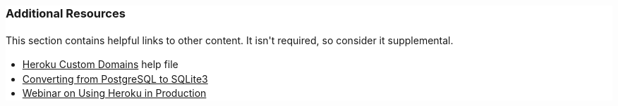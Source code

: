 ### Additional Resources
This section contains helpful links to other content. It isn't required, so consider it supplemental.

* [Heroku Custom Domains](https://devcenter.heroku.com/articles/custom-domains) help file
* [Converting from PostgreSQL to SQLite3](http://manuel.manuelles.nl/blog/2012/01/18/convert-postgresql-to-sqlite/)
* [Webinar on Using Heroku in Production](https://blog.heroku.com/archives/2013/7/11/running-production-apps-on-heroku)
